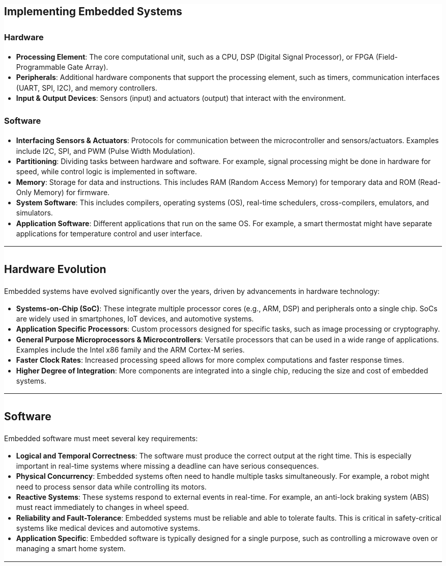 
## Implementing Embedded Systems

### Hardware
- **Processing Element**: The core computational unit, such as a CPU, DSP (Digital Signal Processor), or FPGA (Field-Programmable Gate Array).
- **Peripherals**: Additional hardware components that support the processing element, such as timers, communication interfaces (UART, SPI, I2C), and memory controllers.
- **Input & Output Devices**: Sensors (input) and actuators (output) that interact with the environment.

### Software
- **Interfacing Sensors & Actuators**: Protocols for communication between the microcontroller and sensors/actuators. Examples include I2C, SPI, and PWM (Pulse Width Modulation).
- **Partitioning**: Dividing tasks between hardware and software. For example, signal processing might be done in hardware for speed, while control logic is implemented in software.
- **Memory**: Storage for data and instructions. This includes RAM (Random Access Memory) for temporary data and ROM (Read-Only Memory) for firmware.
- **System Software**: This includes compilers, operating systems (OS), real-time schedulers, cross-compilers, emulators, and simulators.
- **Application Software**: Different applications that run on the same OS. For example, a smart thermostat might have separate applications for temperature control and user interface.

---

## Hardware Evolution

Embedded systems have evolved significantly over the years, driven by advancements in hardware technology:

- **Systems-on-Chip (SoC)**: These integrate multiple processor cores (e.g., ARM, DSP) and peripherals onto a single chip. SoCs are widely used in smartphones, IoT devices, and automotive systems.
- **Application Specific Processors**: Custom processors designed for specific tasks, such as image processing or cryptography.
- **General Purpose Microprocessors & Microcontrollers**: Versatile processors that can be used in a wide range of applications. Examples include the Intel x86 family and the ARM Cortex-M series.
- **Faster Clock Rates**: Increased processing speed allows for more complex computations and faster response times.
- **Higher Degree of Integration**: More components are integrated into a single chip, reducing the size and cost of embedded systems.

---

## Software

Embedded software must meet several key requirements:

- **Logical and Temporal Correctness**: The software must produce the correct output at the right time. This is especially important in real-time systems where missing a deadline can have serious consequences.
- **Physical Concurrency**: Embedded systems often need to handle multiple tasks simultaneously. For example, a robot might need to process sensor data while controlling its motors.
- **Reactive Systems**: These systems respond to external events in real-time. For example, an anti-lock braking system (ABS) must react immediately to changes in wheel speed.
- **Reliability and Fault-Tolerance**: Embedded systems must be reliable and able to tolerate faults. This is critical in safety-critical systems like medical devices and automotive systems.
- **Application Specific**: Embedded software is typically designed for a single purpose, such as controlling a microwave oven or managing a smart home system.

---